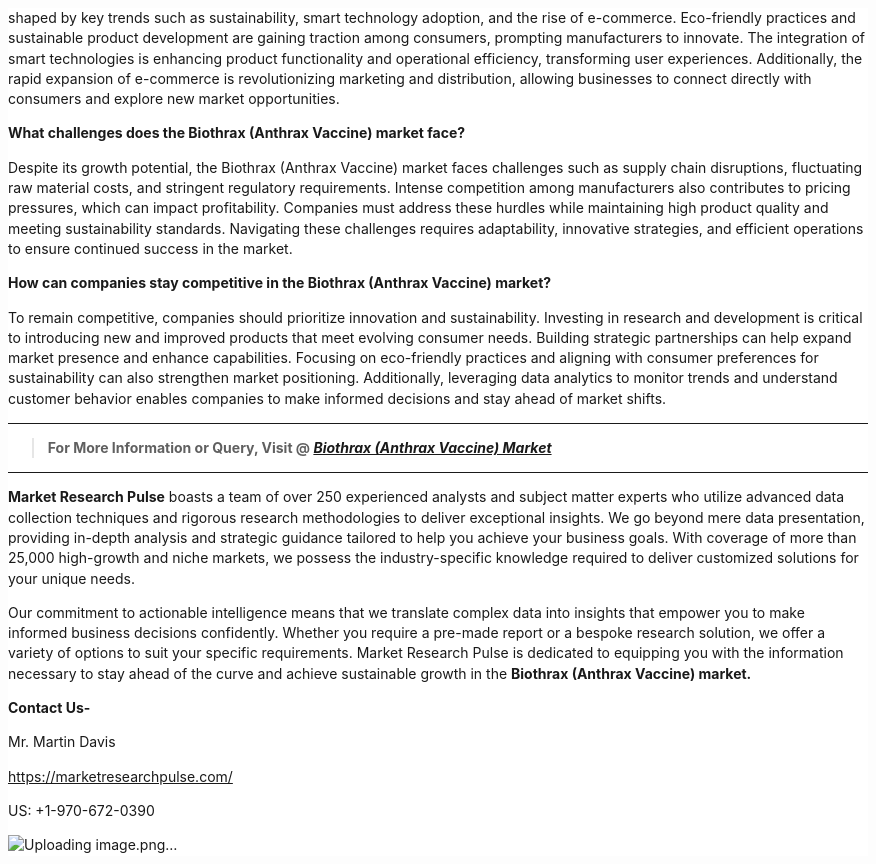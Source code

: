 shaped by key trends such as sustainability, smart technology adoption, and the rise of e-commerce. Eco-friendly practices and sustainable product development are gaining traction among consumers, prompting manufacturers to innovate. The integration of smart technologies is enhancing product functionality and operational efficiency, transforming user experiences. Additionally, the rapid expansion of e-commerce is revolutionizing marketing and distribution, allowing businesses to connect directly with consumers and explore new market opportunities.</p><p><strong>What challenges does the Biothrax (Anthrax Vaccine) market face?</strong></p><p>Despite its growth potential, the Biothrax (Anthrax Vaccine) market faces challenges such as supply chain disruptions, fluctuating raw material costs, and stringent regulatory requirements. Intense competition among manufacturers also contributes to pricing pressures, which can impact profitability. Companies must address these hurdles while maintaining high product quality and meeting sustainability standards. Navigating these challenges requires adaptability, innovative strategies, and efficient operations to ensure continued success in the market.</p><p><strong>How can companies stay competitive in the Biothrax (Anthrax Vaccine) market?</strong></p><p>To remain competitive, companies should prioritize innovation and sustainability. Investing in research and development is critical to introducing new and improved products that meet evolving consumer needs. Building strategic partnerships can help expand market presence and enhance capabilities. Focusing on eco-friendly practices and aligning with consumer preferences for sustainability can also strengthen market positioning. Additionally, leveraging data analytics to monitor trends and understand customer behavior enables companies to make informed decisions and stay ahead of market shifts.</p><hr /><blockquote><p><strong>For More Information or Query, Visit @&nbsp;<em><a href="https://marketresearchpulse.com/report/71482/biothrax-anthrax-vaccine-market?utm_source=Linkedin&utm_medium=029">Biothrax (Anthrax Vaccine) Market</a></em></strong></p></blockquote><hr /><p><strong>Market Research Pulse</strong> boasts a team of over 250 experienced analysts and subject matter experts who utilize advanced data collection techniques and rigorous research methodologies to deliver exceptional insights. We go beyond mere data presentation, providing in-depth analysis and strategic guidance tailored to help you achieve your business goals. With coverage of more than 25,000 high-growth and niche markets, we possess the industry-specific knowledge required to deliver customized solutions for your unique needs.</p><p>Our commitment to actionable intelligence means that we translate complex data into insights that empower you to make informed business decisions confidently. Whether you require a pre-made report or a bespoke research solution, we offer a variety of options to suit your specific requirements. Market Research Pulse is dedicated to equipping you with the information necessary to stay ahead of the curve and achieve sustainable growth in the <strong>Biothrax (Anthrax Vaccine) market.</strong></p><p><strong>Contact Us-</strong></p><p>Mr. Martin Davis</p><p>https://marketresearchpulse.com/</p><p>US: +1-970-672-0390</p>
![Uploading image.png…]()
